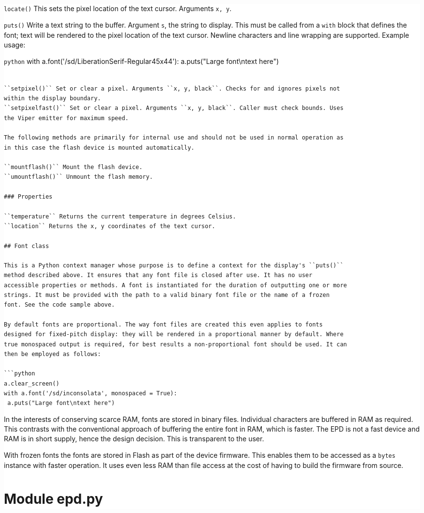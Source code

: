 ``locate()`` This sets the pixel location of the text cursor. Arguments ``x, y``.  

``puts()`` Write a text string to the buffer. Argument ``s``, the string to display. This must
be called from a ``with`` block that defines the font; text will be rendered to the pixel location
of the text cursor. Newline characters and line wrapping are supported. Example usage:

```python```
with a.font('/sd/LiberationSerif-Regular45x44'):
 a.puts("Large font\ntext here")
```

``setpixel()`` Set or clear a pixel. Arguments ``x, y, black``. Checks for and ignores pixels not
within the display boundary.  
``setpixelfast()`` Set or clear a pixel. Arguments ``x, y, black``. Caller must check bounds. Uses
the Viper emitter for maximum speed.

The following methods are primarily for internal use and should not be used in normal operation as
in this case the flash device is mounted automatically.

``mountflash()`` Mount the flash device.  
``umountflash()`` Unmount the flash memory.

### Properties

``temperature`` Returns the current temperature in degrees Celsius.  
``location`` Returns the x, y coordinates of the text cursor.

## Font class

This is a Python context manager whose purpose is to define a context for the display's ``puts()``
method described above. It ensures that any font file is closed after use. It has no user
accessible properties or methods. A font is instantiated for the duration of outputting one or more
strings. It must be provided with the path to a valid binary font file or the name of a frozen
font. See the code sample above.

By default fonts are proportional. The way font files are created this even applies to fonts
designed for fixed-pitch display: they will be rendered in a proportional manner by default. Where
true monospaced output is required, for best results a non-proportional font should be used. It can
then be employed as follows:

```python
a.clear_screen()
with a.font('/sd/inconsolata', monospaced = True):
 a.puts("Large font\ntext here")
```

In the interests of conserving scarce RAM, fonts are stored in binary files. Individual
characters are buffered in RAM as required. This contrasts with the conventional approach of
buffering the entire font in RAM, which is faster. The EPD is not a fast device and RAM is
in short supply, hence the design decision. This is transparent to the user.

With frozen fonts the fonts are stored in Flash as part of the device firmware. This enables them
to be accessed as a ``bytes`` instance with faster operation. It uses even less RAM than file
access at the cost of having to build the firmware from source.

# Module epd.py
